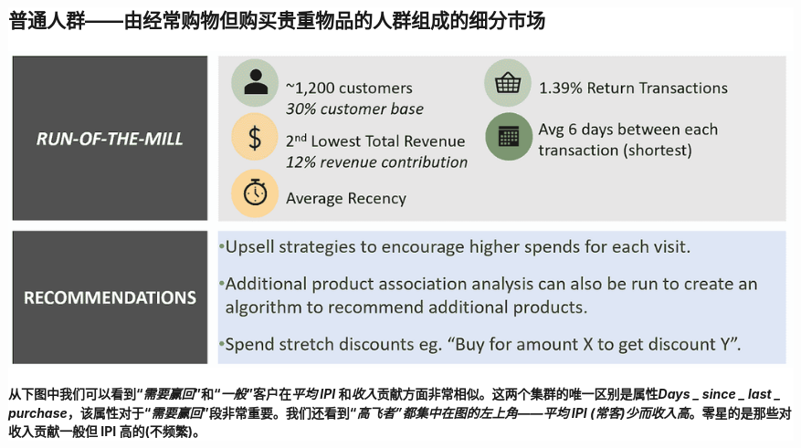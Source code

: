 
## **普通人群——由经常购物但购买贵重物品的人群组成的细分市场**

**![](img/de1dbd57b38e842726e56c0c4328d68d.png)**

**从下图中我们可以看到“*需要赢回*”和“*一般*”客户在*平均 IPI* 和*收入*贡献方面非常相似。这两个集群的唯一区别是属性*Days _ since _ last _ purchase*，该属性对于“*需要赢回*”段非常重要。我们还看到“*高飞者”*都集中在图的左上角——*平均 IPI* (常客)少而收入*高*。零星的是那些对收入贡献一般但 IPI 高的(不频繁)。**
